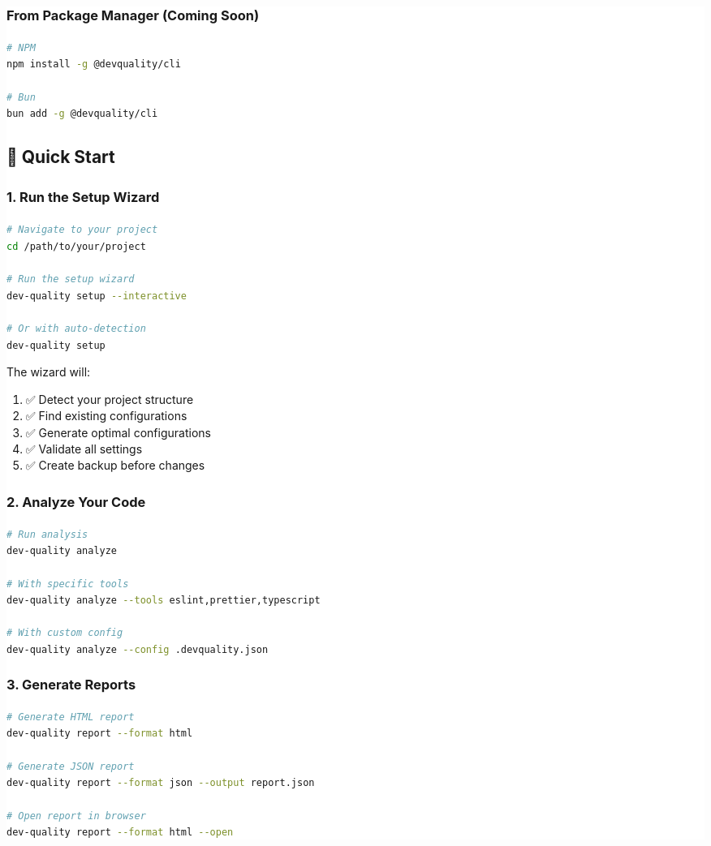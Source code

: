 ### From Package Manager (Coming Soon)

```bash
# NPM
npm install -g @devquality/cli

# Bun
bun add -g @devquality/cli
```

## 🏃 Quick Start

### 1. Run the Setup Wizard

```bash
# Navigate to your project
cd /path/to/your/project

# Run the setup wizard
dev-quality setup --interactive

# Or with auto-detection
dev-quality setup
```

The wizard will:
1. ✅ Detect your project structure
2. ✅ Find existing configurations
3. ✅ Generate optimal configurations
4. ✅ Validate all settings
5. ✅ Create backup before changes

### 2. Analyze Your Code

```bash
# Run analysis
dev-quality analyze

# With specific tools
dev-quality analyze --tools eslint,prettier,typescript

# With custom config
dev-quality analyze --config .devquality.json
```

### 3. Generate Reports

```bash
# Generate HTML report
dev-quality report --format html

# Generate JSON report
dev-quality report --format json --output report.json

# Open report in browser
dev-quality report --format html --open
```

